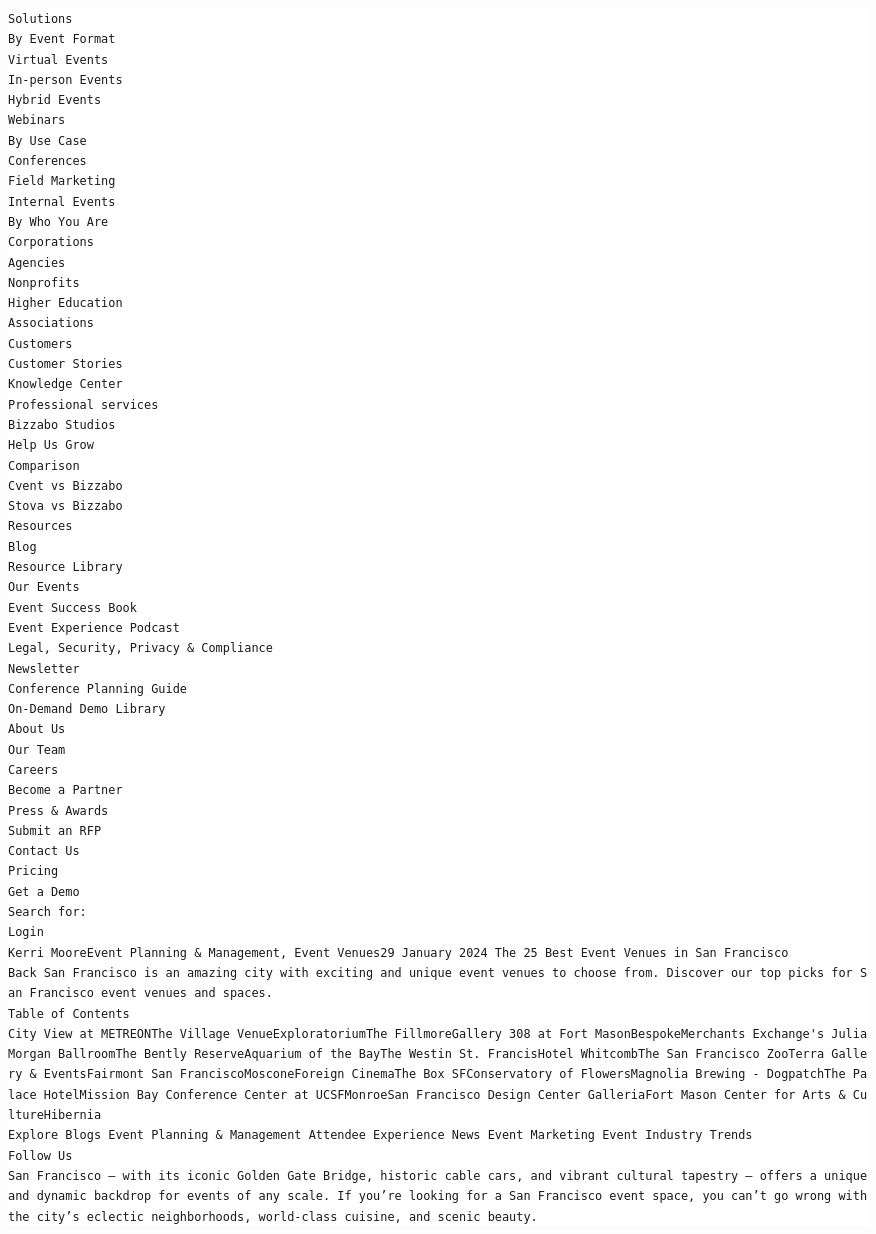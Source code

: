     Solutions
    By Event Format
    Virtual Events
    In-person Events
    Hybrid Events
    Webinars
    By Use Case
    Conferences
    Field Marketing
    Internal Events
    By Who You Are
    Corporations
    Agencies
    Nonprofits
    Higher Education
    Associations
    Customers
    Customer Stories
    Knowledge Center
    Professional services
    Bizzabo Studios
    Help Us Grow
    Comparison
    Cvent vs Bizzabo
    Stova vs Bizzabo
    Resources
    Blog
    Resource Library
    Our Events
    Event Success Book
    Event Experience Podcast
    Legal, Security, Privacy & Compliance
    Newsletter
    Conference Planning Guide
    On-Demand Demo Library
    About Us
    Our Team
    Careers
    Become a Partner
    Press & Awards
    Submit an RFP
    Contact Us
    Pricing
    Get a Demo
    Search for:
    Login
    Kerri MooreEvent Planning & Management, Event Venues29 January 2024 The 25 Best Event Venues in San Francisco
    Back San Francisco is an amazing city with exciting and unique event venues to choose from. Discover our top picks for San Francisco event venues and spaces.
    Table of Contents
    City View at METREONThe Village VenueExploratoriumThe FillmoreGallery 308 at Fort MasonBespokeMerchants Exchange's Julia Morgan BallroomThe Bently ReserveAquarium of the BayThe Westin St. FrancisHotel WhitcombThe San Francisco ZooTerra Gallery & EventsFairmont San FranciscoMosconeForeign CinemaThe Box SFConservatory of FlowersMagnolia Brewing - DogpatchThe Palace HotelMission Bay Conference Center at UCSFMonroeSan Francisco Design Center GalleriaFort Mason Center for Arts & CultureHibernia
    Explore Blogs Event Planning & Management Attendee Experience News Event Marketing Event Industry Trends 
    Follow Us
    San Francisco — with its iconic Golden Gate Bridge, historic cable cars, and vibrant cultural tapestry — offers a unique and dynamic backdrop for events of any scale. If you’re looking for a San Francisco event space, you can’t go wrong with the city’s eclectic neighborhoods, world-class cuisine, and scenic beauty.